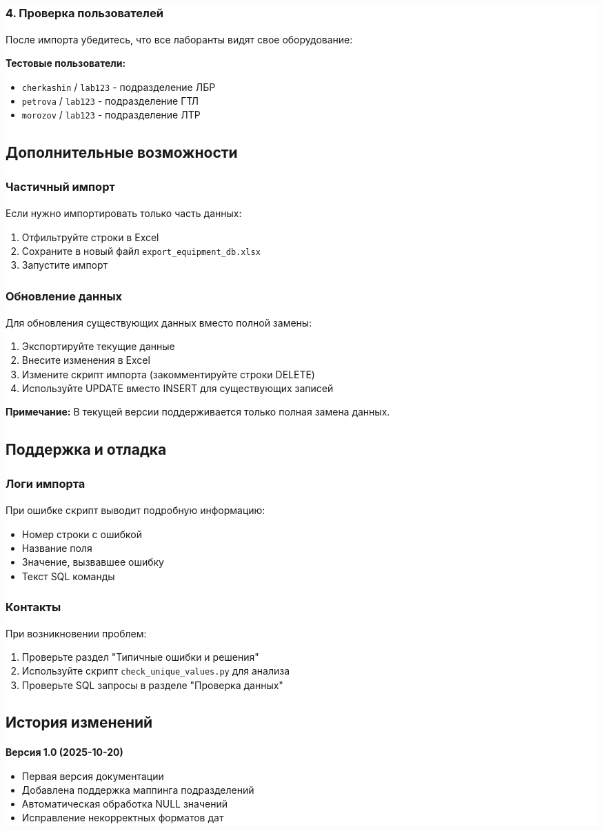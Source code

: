 ### 4. Проверка пользователей

После импорта убедитесь, что все лаборанты видят свое оборудование:

**Тестовые пользователи:**
- `cherkashin` / `lab123` - подразделение ЛБР
- `petrova` / `lab123` - подразделение ГТЛ
- `morozov` / `lab123` - подразделение ЛТР

## Дополнительные возможности

### Частичный импорт

Если нужно импортировать только часть данных:

1. Отфильтруйте строки в Excel
2. Сохраните в новый файл `export_equipment_db.xlsx`
3. Запустите импорт

### Обновление данных

Для обновления существующих данных вместо полной замены:

1. Экспортируйте текущие данные
2. Внесите изменения в Excel
3. Измените скрипт импорта (закомментируйте строки DELETE)
4. Используйте UPDATE вместо INSERT для существующих записей

**Примечание:** В текущей версии поддерживается только полная замена данных.

## Поддержка и отладка

### Логи импорта

При ошибке скрипт выводит подробную информацию:
- Номер строки с ошибкой
- Название поля
- Значение, вызвавшее ошибку
- Текст SQL команды

### Контакты

При возникновении проблем:
1. Проверьте раздел "Типичные ошибки и решения"
2. Используйте скрипт `check_unique_values.py` для анализа
3. Проверьте SQL запросы в разделе "Проверка данных"

## История изменений

**Версия 1.0 (2025-10-20)**
- Первая версия документации
- Добавлена поддержка маппинга подразделений
- Автоматическая обработка NULL значений
- Исправление некорректных форматов дат
